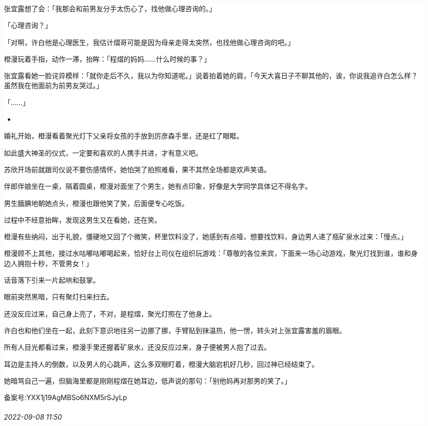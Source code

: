 张宜露想了会：「我那会和前男友分手太伤心了，找他做心理咨询的。」


「心理咨询？」


「对啊，许白他是心理医生，我估计熠哥可能是因为母亲走得太突然，也找他做心理咨询的吧。」


橙漫玩着手指，动作一滞，抬眸：「程熠的妈妈……什么时候的事？」


张宜露看她一脸诧异模样：「就你走后不久，我以为你知道呢。」说着拍着她的肩，「今天大喜日子不聊其他的，诶，你说我追许白怎么样？虽然我在他面前为前男友哭过。」


「……」


-


婚礼开始，橙漫看着聚光灯下父亲将女孩的手放到厉彦森手里，还是红了眼眶。


如此盛大神圣的仪式，一定要和喜欢的人携手共进，才有意义吧。


苏欣开场前就跟司仪说不要伤感情怀，她怕哭了拍照难看，果不其然全场都是欢声笑语。


伴郎伴娘坐在一桌，隔着圆桌，橙漫对面坐了个男生，她有点印象，好像是大学同学具体记不得名字。


男生腼腆地朝她点头，橙漫也跟他笑了笑，后面便专心吃饭。


过程中不经意抬眸，发现这男生又在看她，还在笑。


橙漫有些纳闷，出于礼貌，僵硬地又回了个微笑，杯里饮料没了，她感到有点噎，想要找饮料，身边男人递了瓶矿泉水过来：「慢点。」


橙漫顾不上其他，接过水咕嘟咕嘟喝起来，恰好台上司仪在组织玩游戏：「尊敬的各位来宾，下面来一场心动游戏，聚光灯找到谁，谁和身边人拥抱十秒，不管男女！」


话音落下引来一片起哄和鼓掌。


眼前突然黑暗，只有聚灯扫来扫去。


还没反应过来，自己身上亮了，不对，是程熠，聚光灯照在了他身上。


许白也和他们坐在一起，此刻下意识地往另一边挪了挪，手臂贴到抹温热，他一愣，转头对上张宜露害羞的眉眼。


所有人目光都看过来，橙漫手里还握着矿泉水，还没反应过来，身子便被男人抱了过去。


耳边是主持人的倒数，以及男人的心跳声，这么多双眼盯着，橙漫大脑宕机好几秒，回过神已经结束了。


她暗骂自己一遍，但脑海里都是刚刚程熠在她耳边，低声说的那句：「别他妈再对那男的笑了。」


备案号:YXX1j19AgMBSo6NXM5rSJyLp


###### 2022-09-08 11:50

